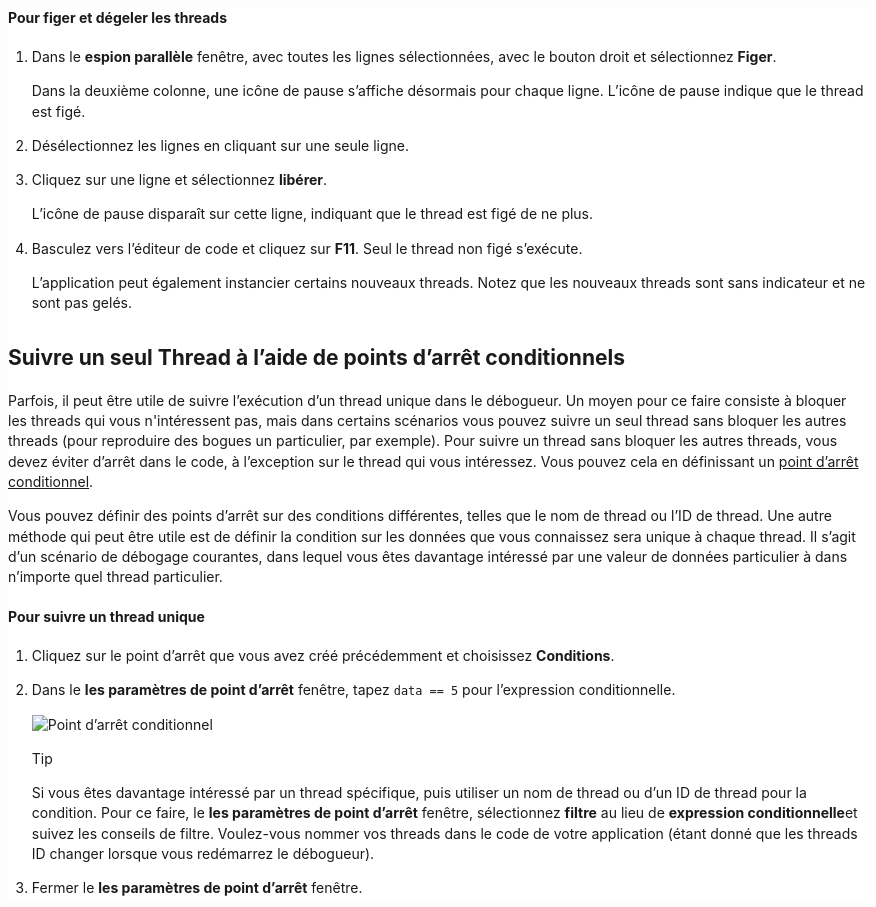 #### <a name="to-freeze-and-unfreeze-threads"></a>Pour figer et dégeler les threads  
  
1.  Dans le **espion parallèle** fenêtre, avec toutes les lignes sélectionnées, avec le bouton droit et sélectionnez **Figer**.

    Dans la deuxième colonne, une icône de pause s’affiche désormais pour chaque ligne. L’icône de pause indique que le thread est figé.

2.  Désélectionnez les lignes en cliquant sur une seule ligne.

3.  Cliquez sur une ligne et sélectionnez **libérer**.

    L’icône de pause disparaît sur cette ligne, indiquant que le thread est figé de ne plus.

4.  Basculez vers l’éditeur de code et cliquez sur **F11**. Seul le thread non figé s’exécute.

    L’application peut également instancier certains nouveaux threads. Notez que les nouveaux threads sont sans indicateur et ne sont pas gelés.

## <a name="bkmk_follow_a_thread"></a>Suivre un seul Thread à l’aide de points d’arrêt conditionnels

Parfois, il peut être utile de suivre l’exécution d’un thread unique dans le débogueur. Un moyen pour ce faire consiste à bloquer les threads qui vous n'intéressent pas, mais dans certains scénarios vous pouvez suivre un seul thread sans bloquer les autres threads (pour reproduire des bogues un particulier, par exemple). Pour suivre un thread sans bloquer les autres threads, vous devez éviter d’arrêt dans le code, à l’exception sur le thread qui vous intéressez. Vous pouvez cela en définissant un [point d’arrêt conditionnel](../debugger/using-breakpoints.md#BKMK_Specify_a_breakpoint_condition_using_a_code_expression).

Vous pouvez définir des points d’arrêt sur des conditions différentes, telles que le nom de thread ou l’ID de thread. Une autre méthode qui peut être utile est de définir la condition sur les données que vous connaissez sera unique à chaque thread. Il s’agit d’un scénario de débogage courantes, dans lequel vous êtes davantage intéressé par une valeur de données particulier à dans n’importe quel thread particulier.

#### <a name="to-follow-a-single-thread"></a>Pour suivre un thread unique

1. Cliquez sur le point d’arrêt que vous avez créé précédemment et choisissez **Conditions**.

2. Dans le **les paramètres de point d’arrêt** fenêtre, tapez `data == 5` pour l’expression conditionnelle.

    ![Point d’arrêt conditionnel](../debugger/media/dbg-multithreaded-conditional-breakpoint.png "ConditionalBreakpoint")

    > [!TIP]
    > Si vous êtes davantage intéressé par un thread spécifique, puis utiliser un nom de thread ou d’un ID de thread pour la condition. Pour ce faire, le **les paramètres de point d’arrêt** fenêtre, sélectionnez **filtre** au lieu de **expression conditionnelle**et suivez les conseils de filtre. Voulez-vous nommer vos threads dans le code de votre application (étant donné que les threads ID changer lorsque vous redémarrez le débogueur).

3. Fermer le **les paramètres de point d’arrêt** fenêtre.
